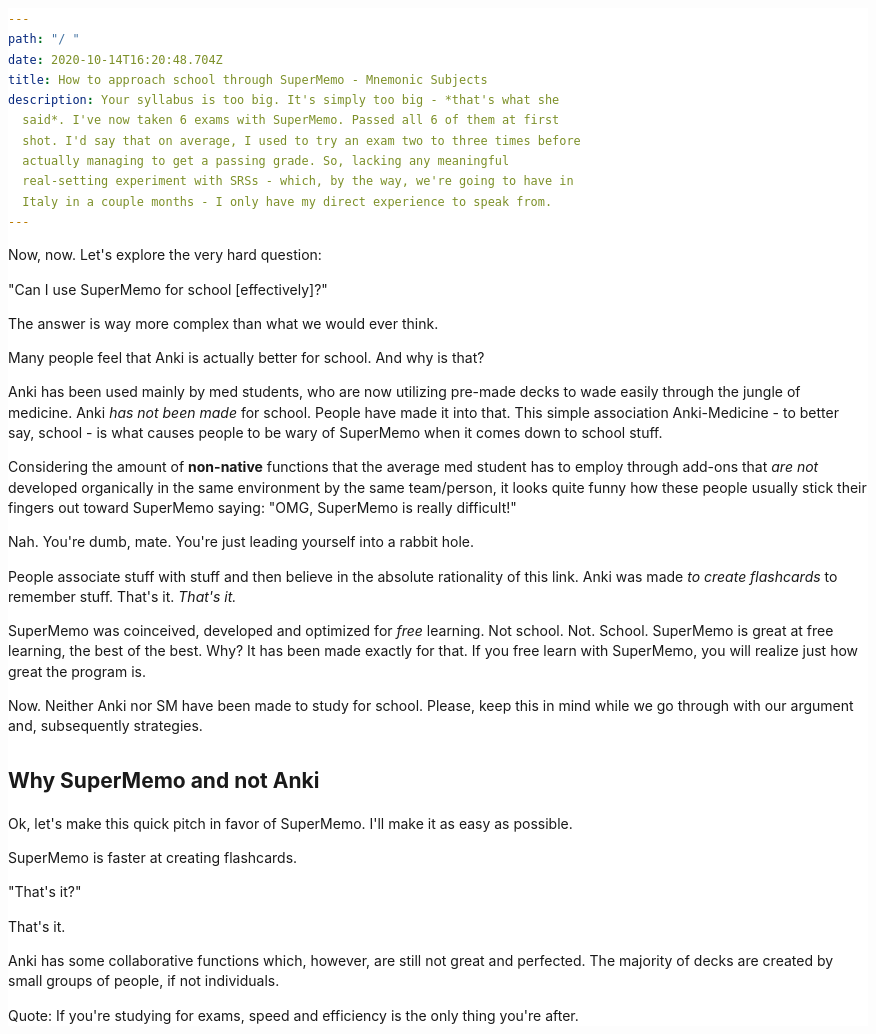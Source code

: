 ```yaml
---
path: "/ "
date: 2020-10-14T16:20:48.704Z
title: How to approach school through SuperMemo - Mnemonic Subjects
description: Your syllabus is too big. It's simply too big - *that's what she
  said*. I've now taken 6 exams with SuperMemo. Passed all 6 of them at first
  shot. I'd say that on average, I used to try an exam two to three times before
  actually managing to get a passing grade. So, lacking any meaningful
  real-setting experiment with SRSs - which, by the way, we're going to have in
  Italy in a couple months - I only have my direct experience to speak from.
---
```

Now, now. Let's explore the very hard question:

"Can I use SuperMemo for school \[effectively]?"

The answer is way more complex than what we would ever think.

Many people feel that Anki is actually better for school. And why is that?

Anki has been used mainly by med students, who are now utilizing pre-made decks to wade easily through the jungle of medicine. Anki *has not been made* for school. People have made it into that. This simple association Anki-Medicine - to better say, school - is what causes people to be wary of SuperMemo when it comes down to school stuff.

Considering the amount of **non-native** functions that the average med student has to employ through add-ons that *are not* developed organically in the same environment by the same team/person, it looks quite funny how these people usually stick their fingers out toward SuperMemo saying: "OMG, SuperMemo is really difficult!"

Nah. You're dumb, mate. You're just leading yourself into a rabbit hole.

People associate stuff with stuff and then believe in the absolute rationality of this link. Anki was made *to create flashcards* to remember stuff. That's it. *That's it.*

SuperMemo was coinceived, developed and optimized for *free* learning. Not school. Not. School. SuperMemo is great at free learning, the best of the best. Why? It has been made exactly for that. If you free learn with SuperMemo, you will realize just how great the program is.

Now. Neither Anki nor SM have been made to study for school. Please, keep this in mind while we go through with our argument and, subsequently strategies.

## Why SuperMemo and not Anki

Ok, let's make this quick pitch in favor of SuperMemo. I'll make it as easy as possible.

SuperMemo is faster at creating flashcards.

"That's it?"

That's it.

Anki has some collaborative functions which, however, are still not great and perfected. The majority of decks are created by small groups of people, if not individuals.

Quote: If you're studying for exams, speed and efficiency is the only thing you're after.
